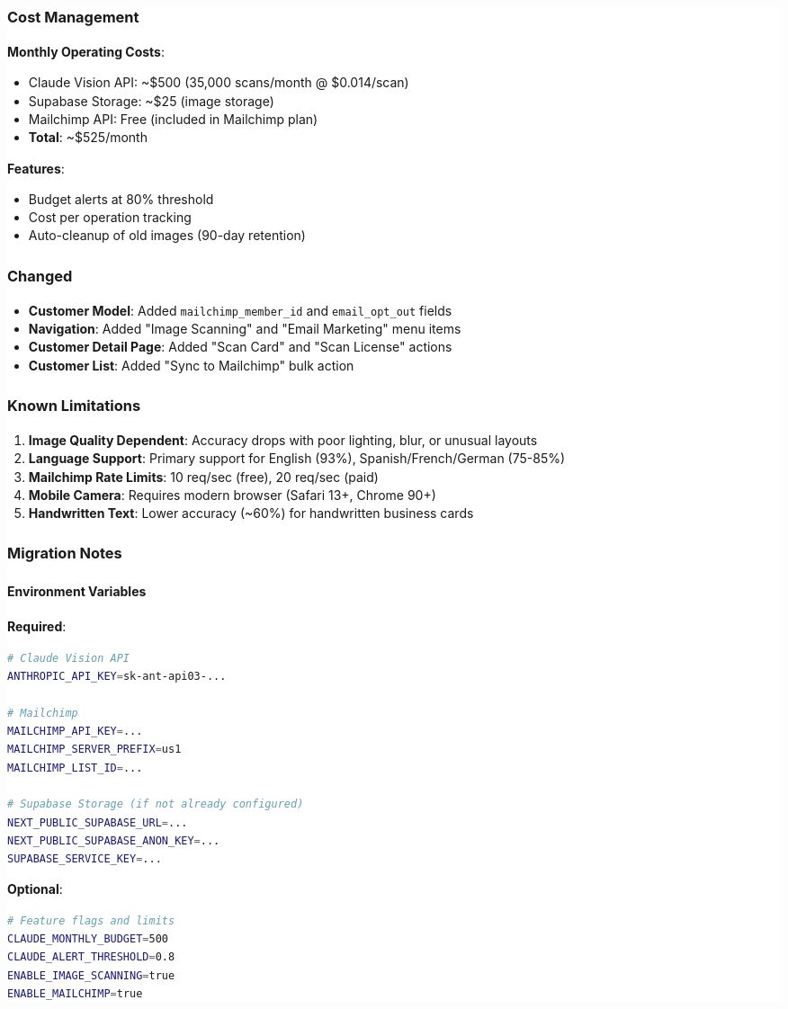 ### Cost Management

**Monthly Operating Costs**:
- Claude Vision API: ~$500 (35,000 scans/month @ $0.014/scan)
- Supabase Storage: ~$25 (image storage)
- Mailchimp API: Free (included in Mailchimp plan)
- **Total**: ~$525/month

**Features**:
- Budget alerts at 80% threshold
- Cost per operation tracking
- Auto-cleanup of old images (90-day retention)

### Changed

- **Customer Model**: Added `mailchimp_member_id` and `email_opt_out` fields
- **Navigation**: Added "Image Scanning" and "Email Marketing" menu items
- **Customer Detail Page**: Added "Scan Card" and "Scan License" actions
- **Customer List**: Added "Sync to Mailchimp" bulk action

### Known Limitations

1. **Image Quality Dependent**: Accuracy drops with poor lighting, blur, or unusual layouts
2. **Language Support**: Primary support for English (93%), Spanish/French/German (75-85%)
3. **Mailchimp Rate Limits**: 10 req/sec (free), 20 req/sec (paid)
4. **Mobile Camera**: Requires modern browser (Safari 13+, Chrome 90+)
5. **Handwritten Text**: Lower accuracy (~60%) for handwritten business cards

### Migration Notes

#### Environment Variables

**Required**:
```bash
# Claude Vision API
ANTHROPIC_API_KEY=sk-ant-api03-...

# Mailchimp
MAILCHIMP_API_KEY=...
MAILCHIMP_SERVER_PREFIX=us1
MAILCHIMP_LIST_ID=...

# Supabase Storage (if not already configured)
NEXT_PUBLIC_SUPABASE_URL=...
NEXT_PUBLIC_SUPABASE_ANON_KEY=...
SUPABASE_SERVICE_KEY=...
```

**Optional**:
```bash
# Feature flags and limits
CLAUDE_MONTHLY_BUDGET=500
CLAUDE_ALERT_THRESHOLD=0.8
ENABLE_IMAGE_SCANNING=true
ENABLE_MAILCHIMP=true
```
